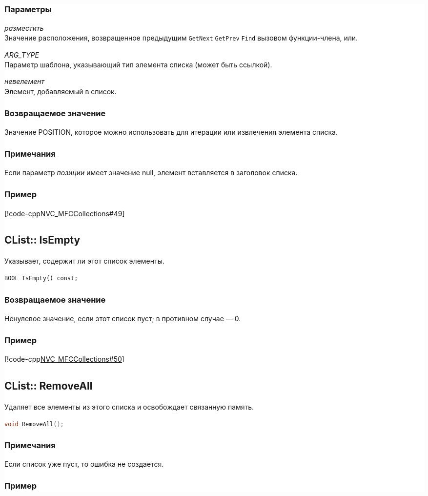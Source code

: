 ### <a name="parameters"></a>Параметры

*разместить*<br/>
Значение расположения, возвращенное предыдущим `GetNext` `GetPrev` `Find` вызовом функции-члена, или.

*ARG_TYPE*<br/>
Параметр шаблона, указывающий тип элемента списка (может быть ссылкой).

*невелемент*<br/>
Элемент, добавляемый в список.

### <a name="return-value"></a>Возвращаемое значение

Значение POSITION, которое можно использовать для итерации или извлечения элемента списка.

### <a name="remarks"></a>Примечания

Если параметр *позиции* имеет значение null, элемент вставляется в заголовок списка.

### <a name="example"></a>Пример

[!code-cpp[NVC_MFCCollections#49](../../mfc/codesnippet/cpp/clist-class_15.cpp)]

## <a name="clistisempty"></a><a name="isempty"></a>CList:: IsEmpty

Указывает, содержит ли этот список элементы.

```
BOOL IsEmpty() const;
```

### <a name="return-value"></a>Возвращаемое значение

Ненулевое значение, если этот список пуст; в противном случае — 0.

### <a name="example"></a>Пример

[!code-cpp[NVC_MFCCollections#50](../../mfc/codesnippet/cpp/clist-class_16.cpp)]

## <a name="clistremoveall"></a><a name="removeall"></a>CList:: RemoveAll

Удаляет все элементы из этого списка и освобождает связанную память.

```cpp
void RemoveAll();
```

### <a name="remarks"></a>Примечания

Если список уже пуст, то ошибка не создается.

### <a name="example"></a>Пример
